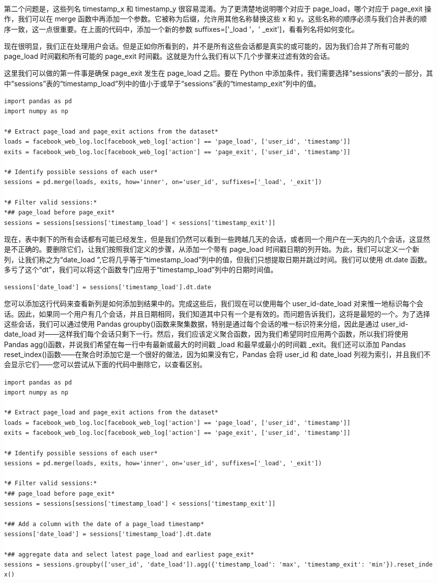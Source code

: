 第二个问题是，这些列名 timestamp_x 和 timestamp_y 很容易混淆。为了更清楚地说明哪个对应于 page_load，哪个对应于 page_exit 操作，我们可以在 merge 函数中再添加一个参数。它被称为后缀，允许用其他名称替换这些 x 和 y。这些名称的顺序必须与我们合并表的顺序一致，这一点很重要。在上面的代码中，添加一个新的参数 suffixes=['_load '，' _exit']，看看列名将如何变化。

现在很明显，我们正在处理用户会话。但是正如你所看到的，并不是所有这些会话都是真实的或可能的，因为我们合并了所有可能的 page_load 时间戳和所有可能的 page_exit 时间戳。这就是为什么我们有以下几个步骤来过滤有效的会话。

这里我们可以做的第一件事是确保 page_exit 发生在 page_load 之后。要在 Python 中添加条件，我们需要选择“sessions”表的一部分，其中“sessions”表的“timestamp_load”列中的值小于或早于“sessions”表的“timestamp_exit”列中的值。

```
import pandas as pd
import numpy as np

*# Extract page_load and page_exit actions from the dataset*
loads = facebook_web_log.loc[facebook_web_log['action'] == 'page_load', ['user_id', 'timestamp']]
exits = facebook_web_log.loc[facebook_web_log['action'] == 'page_exit', ['user_id', 'timestamp']]

*# Identify possible sessions of each user*
sessions = pd.merge(loads, exits, how='inner', on='user_id', suffixes=['_load', '_exit'])

*# Filter valid sessions:*
*## page_load before page_exit*
sessions = sessions[sessions['timestamp_load'] < sessions['timestamp_exit']]
```

现在，表中剩下的所有会话都有可能已经发生，但是我们仍然可以看到一些跨越几天的会话，或者同一个用户在一天内的几个会话，这显然是不正确的。要删除它们，让我们按照我们定义的步骤，从添加一个带有 page_load 时间戳日期的列开始。为此，我们可以定义一个新列，让我们称之为“date_load ”,它将几乎等于“timestamp_load”列中的值，但我们只想提取日期并跳过时间。我们可以使用 dt.date 函数。多亏了这个“dt”，我们可以将这个函数专门应用于“timestamp_load”列中的日期时间值。

```
sessions['date_load'] = sessions['timestamp_load'].dt.date
```

您可以添加这行代码来查看新列是如何添加到结果中的。完成这些后，我们现在可以使用每个 user_id-date_load 对来惟一地标识每个会话。因此，如果同一个用户有几个会话，并且日期相同，我们知道其中只有一个是有效的。而问题告诉我们，这将是最短的一个。为了选择这些会话，我们可以通过使用 Pandas groupby()函数来聚集数据，特别是通过每个会话的唯一标识符来分组，因此是通过 user_id-date_load 对——这样我们每个会话只剩下一行。然后，我们应该定义聚合函数，因为我们希望同时应用两个函数，所以我们将使用 Pandas agg()函数，并说我们希望在每一行中有最新或最大的时间戳 _load 和最早或最小的时间戳 _exit。我们还可以添加 Pandas reset_index()函数——在聚合时添加它是一个很好的做法，因为如果没有它，Pandas 会将 user_id 和 date_load 列视为索引，并且我们不会显示它们——您可以尝试从下面的代码中删除它，以查看区别。

```
import pandas as pd
import numpy as np

*# Extract page_load and page_exit actions from the dataset*
loads = facebook_web_log.loc[facebook_web_log['action'] == 'page_load', ['user_id', 'timestamp']]
exits = facebook_web_log.loc[facebook_web_log['action'] == 'page_exit', ['user_id', 'timestamp']]

*# Identify possible sessions of each user*
sessions = pd.merge(loads, exits, how='inner', on='user_id', suffixes=['_load', '_exit'])

*# Filter valid sessions:*
*## page_load before page_exit*
sessions = sessions[sessions['timestamp_load'] < sessions['timestamp_exit']]

*## Add a column with the date of a page_load timestamp*
sessions['date_load'] = sessions['timestamp_load'].dt.date

*## aggregate data and select latest page_load and earliest page_exit*
sessions = sessions.groupby(['user_id', 'date_load']).agg({'timestamp_load': 'max', 'timestamp_exit': 'min'}).reset_index()
```
